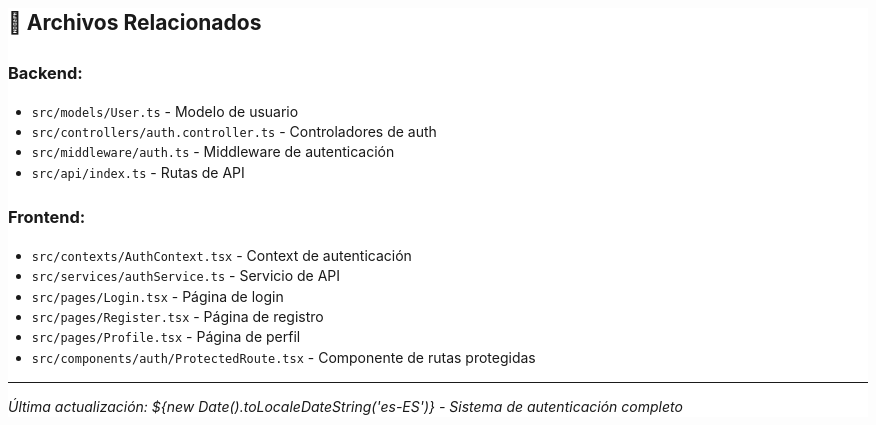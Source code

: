 
## 🔗 Archivos Relacionados

### **Backend:**
- `src/models/User.ts` - Modelo de usuario
- `src/controllers/auth.controller.ts` - Controladores de auth
- `src/middleware/auth.ts` - Middleware de autenticación
- `src/api/index.ts` - Rutas de API

### **Frontend:**
- `src/contexts/AuthContext.tsx` - Context de autenticación
- `src/services/authService.ts` - Servicio de API
- `src/pages/Login.tsx` - Página de login
- `src/pages/Register.tsx` - Página de registro
- `src/pages/Profile.tsx` - Página de perfil
- `src/components/auth/ProtectedRoute.tsx` - Componente de rutas protegidas

---

*Última actualización: ${new Date().toLocaleDateString('es-ES')} - Sistema de autenticación completo*